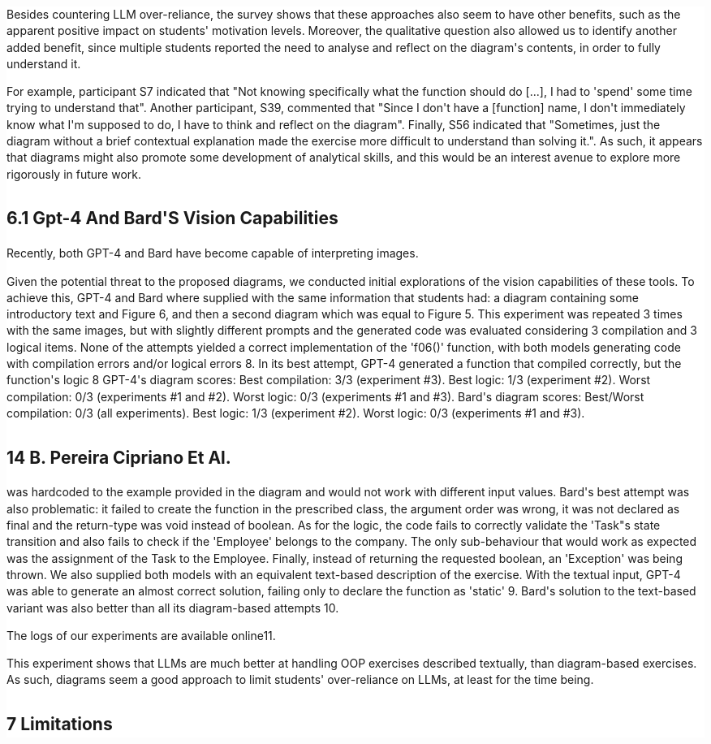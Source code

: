 Besides countering LLM over-reliance, the survey shows that these approaches also seem to have other benefits, such as the apparent positive impact on students' motivation levels. Moreover, the qualitative question also allowed us to identify another added benefit, since multiple students reported the need to analyse and reflect on the diagram's contents, in order to fully understand it.

For example, participant S7 indicated that "Not knowing specifically what the function should do [...], I had to 'spend' some time trying to understand that". Another participant, S39, commented that "Since I don't have a [function] name, I don't immediately know what I'm supposed to do, I have to think and reflect on the diagram". Finally, S56 indicated that "Sometimes, just the diagram without a brief contextual explanation made the exercise more difficult to understand than solving it.". As such, it appears that diagrams might also promote some development of analytical skills, and this would be an interest avenue to explore more rigorously in future work.

## 6.1 Gpt-4 And Bard'S Vision Capabilities

Recently, both GPT-4 and Bard have become capable of interpreting images.

Given the potential threat to the proposed diagrams, we conducted initial explorations of the vision capabilities of these tools. To achieve this, GPT-4 and Bard where supplied with the same information that students had: a diagram containing some introductory text and Figure 6, and then a second diagram which was equal to Figure 5. This experiment was repeated 3 times with the same images, but with slightly different prompts and the generated code was evaluated considering 3 compilation and 3 logical items. None of the attempts yielded a correct implementation of the 'f06()' function, with both models generating code with compilation errors and/or logical errors 8. In its best attempt, GPT-4 generated a function that compiled correctly, but the function's logic 8 GPT-4's diagram scores: Best compilation: 3/3 (experiment \#3). Best logic: 1/3
(experiment \#2). Worst compilation: 0/3 (experiments \#1 and \#2). Worst logic: 0/3 (experiments \#1 and \#3). Bard's diagram scores: Best/Worst compilation: 0/3
(all experiments). Best logic: 1/3 (experiment \#2). Worst logic: 0/3 (experiments
\#1 and \#3).

## 14 B. Pereira Cipriano Et Al.

was hardcoded to the example provided in the diagram and would not work with different input values. Bard's best attempt was also problematic: it failed to create the function in the prescribed class, the argument order was wrong, it was not declared as final and the return-type was void instead of boolean. As for the logic, the code fails to correctly validate the 'Task"s state transition and also fails to check if the 'Employee' belongs to the company. The only sub-behaviour that would work as expected was the assignment of the Task to the Employee. Finally, instead of returning the requested boolean, an 'Exception' was being thrown. We also supplied both models with an equivalent text-based description of the exercise. With the textual input, GPT-4 was able to generate an almost correct solution, failing only to declare the function as 'static' 9. Bard's solution to the text-based variant was also better than all its diagram-based attempts 10.

The logs of our experiments are available online11.

This experiment shows that LLMs are much better at handling OOP exercises described textually, than diagram-based exercises. As such, diagrams seem a good approach to limit students' over-reliance on LLMs, at least for the time being.

## 7 Limitations
